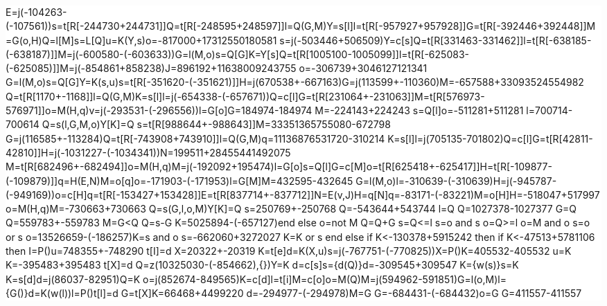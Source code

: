 E=j(-104263-(-107561))s=t[R[-244730+244731]]Q=t[R[-248595+248597]]l=Q(G,M)Y=s[l]l=t[R[-957927+957928]]G=t[R[-392446+392448]]M=G(o,H)Q=l[M]s=L[Q]u=K(Y,s)o=-817000+17312550180581 s=j(-503446+506509)Y=c[s]Q=t[R[331463-331462]]l=t[R[-638185-(-638187)]]M=j(-600580-(-603633))G=l(M,o)s=Q[G]K=Y[s]Q=t[R[1005100-1005099]]l=t[R[-625083-(-625085)]]M=j(-854861+858238)J=896192+11638009243755 o=-306739+3046127121341 G=l(M,o)s=Q[G]Y=K(s,u)s=t[R[-351620-(-351621)]]H=j(670538+-667163)G=j(113599+-110360)M=-657588+33093524554982 Q=t[R[1170+-1168]]l=Q(G,M)K=s[l]l=j(-654338-(-657671))Q=c[l]G=t[R[231064+-231063]]M=t[R[576973-576971]]o=M(H,q)v=j(-293531-(-296556))l=G[o]G=184974-184974 M=-224143+224243 s=Q[l]o=-511281+511281 l=700714-700614 Q=s(l,G,M,o)Y[K]=Q s=t[R[988644+-988643]]M=33351365755080-672798 G=j(116585+-113284)Q=t[R[-743908+743910]]l=Q(G,M)q=11136876531720-310214 K=s[l]l=j(705135-701802)Q=c[l]G=t[R[42811-42810]]H=j(-1031227-(-1034341))N=199511+28455441492075 M=t[R[682496+-682494]]o=M(H,q)M=j(-192092+195474)l=G[o]s=Q[l]G=c[M]o=t[R[625418+-625417]]H=t[R[-109877-(-109879)]]q=H(E,N)M=o[q]o=-171903-(-171953)l=G[M]M=432595-432645 G=l(M,o)l=-310639-(-310639)H=j(-945787-(-949169))o=c[H]q=t[R[-153427+153428]]E=t[R[837714+-837712]]N=E(v,J)H=q[N]q=-83171-(-83221)M=o[H]H=-518047+517997 o=M(H,q)M=-730663+730663 Q=s(G,l,o,M)Y[K]=Q s=250769+-250768 Q=-543644+543744 l=Q Q=1027378-1027377 G=Q Q=559783+-559783 M=G<Q Q=s-G K=5025894-(-657127)end else o=not M Q=Q+G s=Q<=l s=o and s o=Q>=l o=M and o s=o or s o=13526659-(-186257)K=s and o s=-662060+3272027 K=K or s end else if K<-130378+5915242 then if K<-47513+5781106 then I=P()u=748355+-748290 t[I]=d X=20322+-20319 K=t[e]d=K(X,u)s=j(-767751-(-770825))X=P()K=405532-405532 u=K K=-395483+395483 t[X]=d Q=z(10325030-(-854662),{})Y=K d=c[s]s={d(Q)}d=-309545+309547 K={w(s)}s=K K=s[d]d=j(86037-82951)Q=K o=j(852674-849565)K=c[d]l=t[i]M=c[o]o=M(Q)M=j(594962-591851)G=l(o,M)l={G()}d=K(w(l))l=P()t[l]=d G=t[X]K=66468+4499220 d=-294977-(-294978)M=G G=-684431-(-684432)o=G G=411557-411557